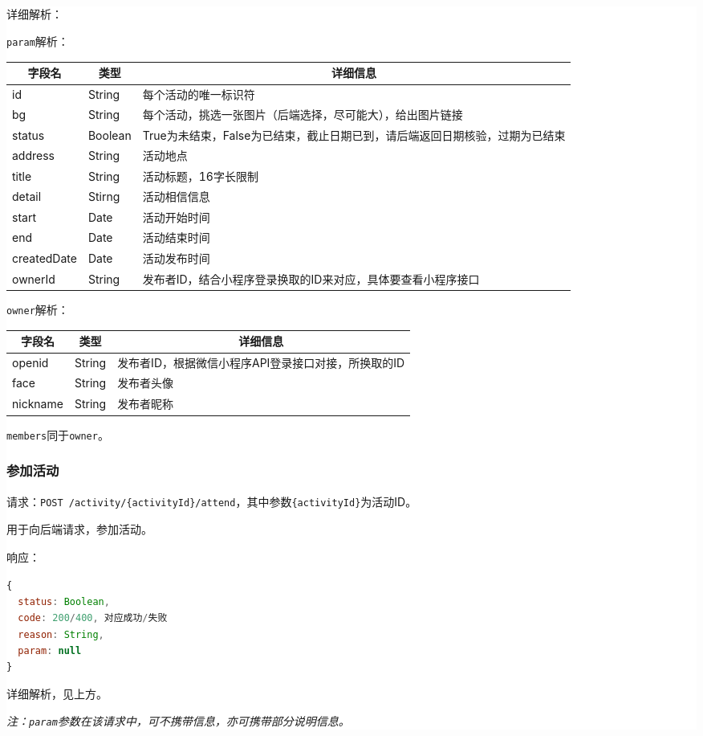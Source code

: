 详细解析：

`param`解析：

| 字段名      | 类型    | 详细信息                                                     |
| ----------- | ------- | ------------------------------------------------------------ |
| id          | String  | 每个活动的唯一标识符                                         |
| bg          | String  | 每个活动，挑选一张图片（后端选择，尽可能大），给出图片链接   |
| status      | Boolean | True为未结束，False为已结束，截止日期已到，请后端返回日期核验，过期为已结束 |
| address     | String  | 活动地点                                                     |
| title       | String  | 活动标题，16字长限制                                         |
| detail      | Stirng  | 活动相信信息                                                 |
| start       | Date    | 活动开始时间                                                 |
| end         | Date    | 活动结束时间                                                 |
| createdDate | Date    | 活动发布时间                                                 |
| ownerId     | String  | 发布者ID，结合小程序登录换取的ID来对应，具体要查看小程序接口 |

`owner`解析：

| 字段名   | 类型   | 详细信息                                            |
| -------- | ------ | --------------------------------------------------- |
| openid   | String | 发布者ID，根据微信小程序API登录接口对接，所换取的ID |
| face     | String | 发布者头像                                          |
| nickname | String | 发布者昵称                                          |

`members`同于`owner`。

### 参加活动

请求：`POST /activity/{activityId}/attend`，其中参数`{activityId}`为活动ID。

用于向后端请求，参加活动。

响应：

```javascript
{
  status: Boolean,
  code: 200/400, 对应成功/失败
  reason: String,
  param: null
}
```

详细解析，见上方。

*注：`param`参数在该请求中，可不携带信息，亦可携带部分说明信息。*

